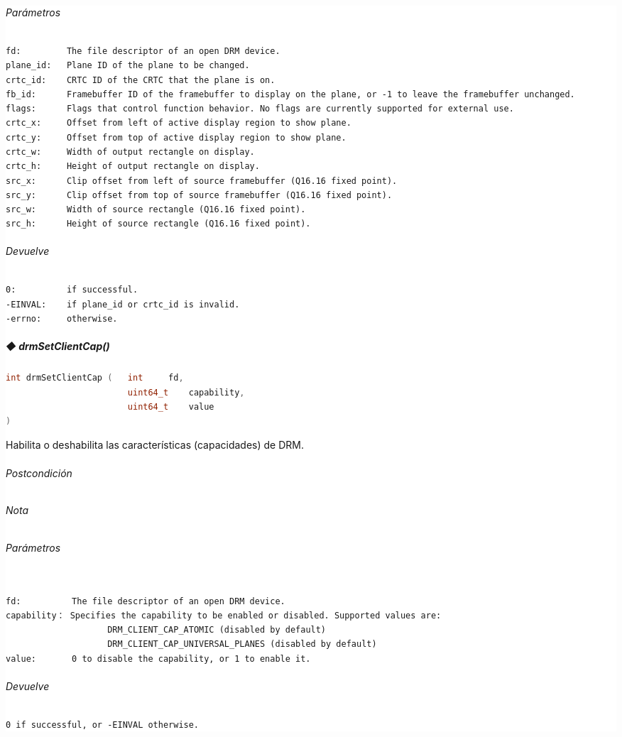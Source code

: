 ###### Parámetros

```text
fd:	        The file descriptor of an open DRM device.
plane_id:	Plane ID of the plane to be changed.
crtc_id:	CRTC ID of the CRTC that the plane is on.
fb_id:	    Framebuffer ID of the framebuffer to display on the plane, or -1 to leave the framebuffer unchanged.
flags:   	Flags that control function behavior. No flags are currently supported for external use.
crtc_x: 	Offset from left of active display region to show plane.
crtc_y: 	Offset from top of active display region to show plane.
crtc_w: 	Width of output rectangle on display.
crtc_h: 	Height of output rectangle on display.
src_x:  	Clip offset from left of source framebuffer (Q16.16 fixed point).
src_y:  	Clip offset from top of source framebuffer (Q16.16 fixed point).
src_w:  	Width of source rectangle (Q16.16 fixed point).
src_h:  	Height of source rectangle (Q16.16 fixed point).
```

###### Devuelve

```text
0:  	    if successful.
-EINVAL:	if plane_id or crtc_id is invalid.
-errno: 	otherwise.
```

##### ◆ drmSetClientCap()

```c
int drmSetClientCap	(	int 	fd,
                        uint64_t 	capability,
                        uint64_t 	value 
)
```

Habilita o deshabilita las características (capacidades) de DRM.

###### Postcondición

###### Nota

###### Parámetros

```text

fd:	         The file descriptor of an open DRM device.
capability：	Specifies the capability to be enabled or disabled. Supported values are:
                    DRM_CLIENT_CAP_ATOMIC (disabled by default)
                    DRM_CLIENT_CAP_UNIVERSAL_PLANES (disabled by default)
value:  	 0 to disable the capability, or 1 to enable it.
```

###### Devuelve

```text
0 if successful, or -EINVAL otherwise.
```
